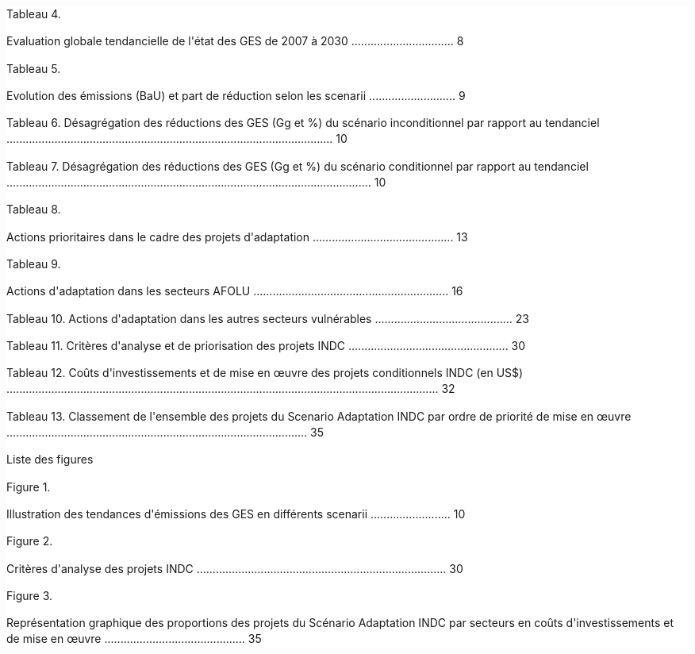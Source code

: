 Tableau 4. 

Evaluation globale tendancielle de l'état des GES de 2007 à 2030 ................................ 8 

Tableau 5. 

Evolution des émissions (BaU) et part de réduction selon les scenarii ........................... 9 

Tableau 6.  Désagrégation  des  réductions  des  GES  (Gg  et  %)  du  scénario  inconditionnel  par 
rapport au tendanciel ...................................................................................................... 10 

Tableau 7.  Désagrégation des réductions des GES (Gg et %) du scénario conditionnel par rapport 
au tendanciel .................................................................................................................. 10 

Tableau 8. 

Actions prioritaires dans le cadre des projets d'adaptation ............................................ 13 

Tableau 9. 

Actions d'adaptation dans les secteurs AFOLU ............................................................. 16 

Tableau 10.  Actions d'adaptation dans les autres secteurs vulnérables ........................................... 23 

Tableau 11.  Critères d'analyse et de priorisation des projets INDC .................................................. 30 

Tableau 12.  Coûts d'investissements et de mise en œuvre des projets conditionnels INDC (en US$) 
  ....................................................................................................................................... 32 

Tableau 13.  Classement  de  l'ensemble  des  projets  du  Scenario  Adaptation  INDC  par  ordre  de 
priorité de mise en œuvre .............................................................................................. 35 

 

Liste des figures 

Figure 1. 

Illustration des tendances d'émissions des GES en différents scenarii ......................... 10 

Figure 2. 

Critères d'analyse des projets INDC .............................................................................. 30 

Figure 3. 

Représentation graphique des proportions des projets du Scénario Adaptation INDC par 
secteurs en coûts d'investissements et de mise en œuvre ............................................ 35 
